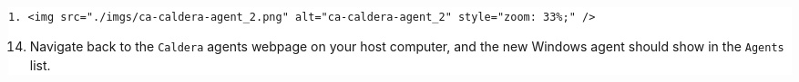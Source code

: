     1. <img src="./imgs/ca-caldera-agent_2.png" alt="ca-caldera-agent_2" style="zoom: 33%;" />
14. Navigate back to the `Caldera` agents webpage on your host computer, and the new Windows agent should show in the `Agents` list.